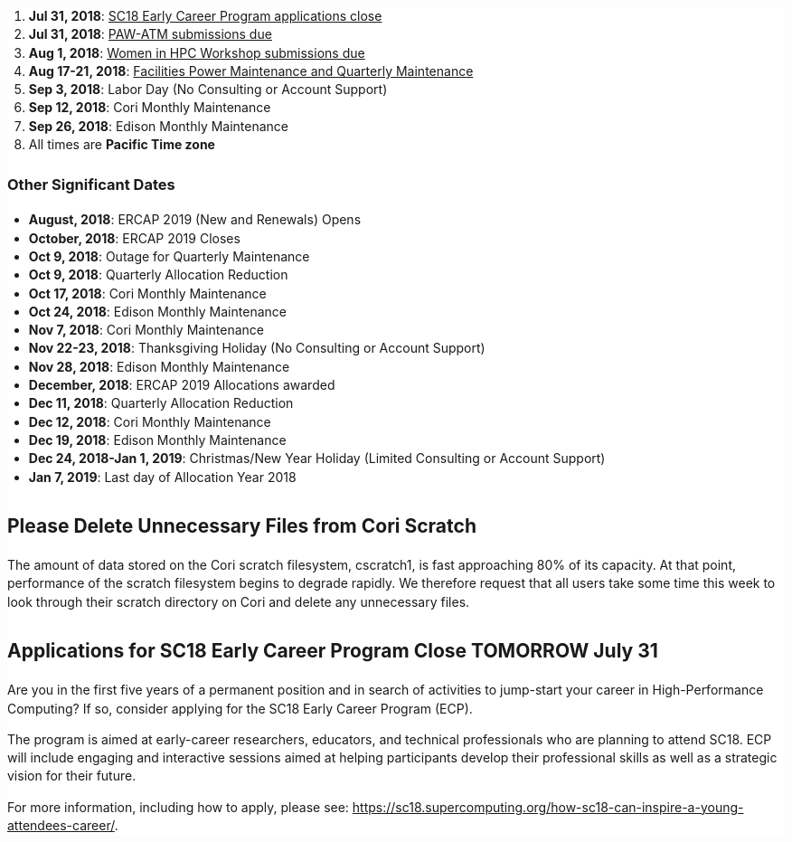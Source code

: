 1. **Jul 31, 2018**: [SC18 Early Career Program applications close](#scearlycareer)
2. **Jul 31, 2018**: [PAW-ATM submissions due](#pawatm)
3. **Aug 1, 2018**: [Women in HPC Workshop submissions due](#whpc)
4. **Aug 17-21, 2018**: [Facilities Power Maintenance and Quarterly Maintenance](#electric)
5. **Sep 3, 2018**: Labor Day (No Consulting or Account Support)
6. **Sep 12, 2018**: Cori Monthly Maintenance
7. **Sep 26, 2018**: Edison Monthly Maintenance
8. All times are **Pacific Time zone**


### Other Significant Dates ###
- **August, 2018**: ERCAP 2019 (New and Renewals) Opens
- **October, 2018**: ERCAP 2019 Closes
- **Oct  9, 2018**: Outage for Quarterly Maintenance
- **Oct  9, 2018**: Quarterly Allocation Reduction
- **Oct  17, 2018**: Cori Monthly Maintenance
- **Oct  24, 2018**: Edison Monthly Maintenance
- **Nov  7, 2018**: Cori Monthly Maintenance
- **Nov 22-23, 2018**: Thanksgiving Holiday (No Consulting or Account Support)
- **Nov  28, 2018**: Edison Monthly Maintenance
- **December, 2018**: ERCAP 2019 Allocations awarded
- **Dec  11, 2018**: Quarterly Allocation Reduction
- **Dec  12, 2018**: Cori Monthly Maintenance
- **Dec  19, 2018**: Edison Monthly Maintenance
- **Dec 24, 2018-Jan 1, 2019**: Christmas/New Year Holiday (Limited Consulting or Account Support)
- **Jan 7, 2019**: Last day of Allocation Year 2018


## Please Delete Unnecessary Files from Cori Scratch <a name="cleanscratch"/> ##

The amount of data stored on the Cori scratch filesystem, cscratch1, is fast 
approaching 80% of its capacity. At that point, performance of the scratch 
filesystem begins to degrade rapidly. We therefore request that all users take
some time this week to look through their scratch directory on Cori and delete
any unnecessary files.


## Applications for SC18 Early Career Program Close TOMORROW July 31 <a name="scearlycareer"/> ##

Are you in the first five years of a permanent position and in search of
activities to jump-start your career in High-Performance Computing? If so,
consider applying for the SC18 Early Career Program (ECP).

The program is aimed at early-career researchers, educators, and technical
professionals who are planning to attend SC18. ECP will include engaging and 
interactive sessions aimed at helping participants develop their professional 
skills as well as a strategic vision for their future.

For more information, including how to apply, please see: 
<https://sc18.supercomputing.org/how-sc18-can-inspire-a-young-attendees-career/>.
